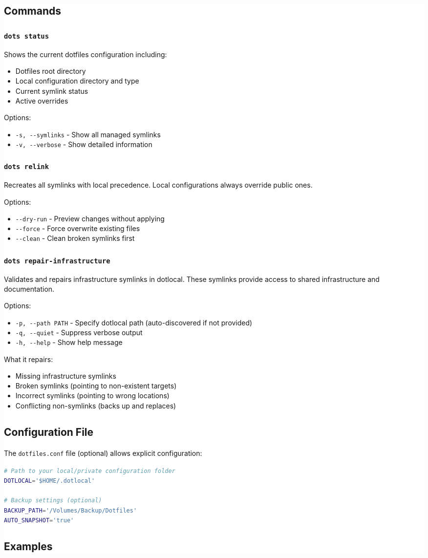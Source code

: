## Commands

### `dots status`
Shows the current dotfiles configuration including:
- Dotfiles root directory
- Local configuration directory and type
- Current symlink status
- Active overrides

Options:
- `-s, --symlinks` - Show all managed symlinks
- `-v, --verbose` - Show detailed information

### `dots relink`
Recreates all symlinks with local precedence. Local configurations always override public ones.

Options:
- `--dry-run` - Preview changes without applying
- `--force` - Force overwrite existing files
- `--clean` - Clean broken symlinks first

### `dots repair-infrastructure`
Validates and repairs infrastructure symlinks in dotlocal. These symlinks provide access to shared infrastructure and documentation.

Options:
- `-p, --path PATH` - Specify dotlocal path (auto-discovered if not provided)
- `-q, --quiet` - Suppress verbose output
- `-h, --help` - Show help message

What it repairs:
- Missing infrastructure symlinks
- Broken symlinks (pointing to non-existent targets)
- Incorrect symlinks (pointing to wrong locations)
- Conflicting non-symlinks (backs up and replaces)

## Configuration File

The `dotfiles.conf` file (optional) allows explicit configuration:

```bash
# Path to your local/private configuration folder
DOTLOCAL='$HOME/.dotlocal'

# Backup settings (optional)
BACKUP_PATH='/Volumes/Backup/Dotfiles'
AUTO_SNAPSHOT='true'
```

## Examples
